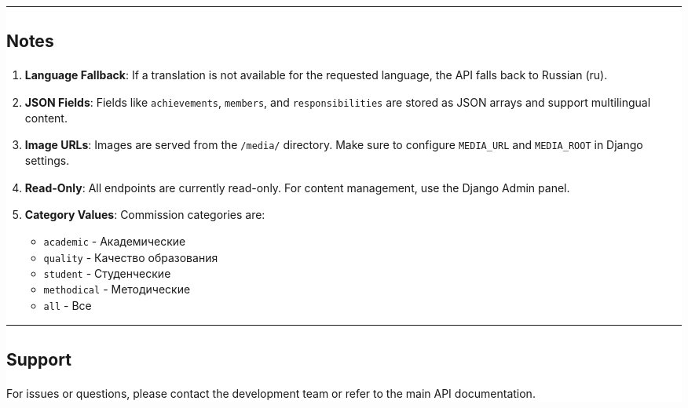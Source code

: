 ```javascript
```

---

## Notes

1. **Language Fallback**: If a translation is not available for the requested language, the API falls back to Russian (ru).

2. **JSON Fields**: Fields like `achievements`, `members`, and `responsibilities` are stored as JSON arrays and support multilingual content.

3. **Image URLs**: Images are served from the `/media/` directory. Make sure to configure `MEDIA_URL` and `MEDIA_ROOT` in Django settings.

4. **Read-Only**: All endpoints are currently read-only. For content management, use the Django Admin panel.

5. **Category Values**: Commission categories are:
   - `academic` - Академические
   - `quality` - Качество образования  
   - `student` - Студенческие
   - `methodical` - Методические
   - `all` - Все

---

## Support

For issues or questions, please contact the development team or refer to the main API documentation.
